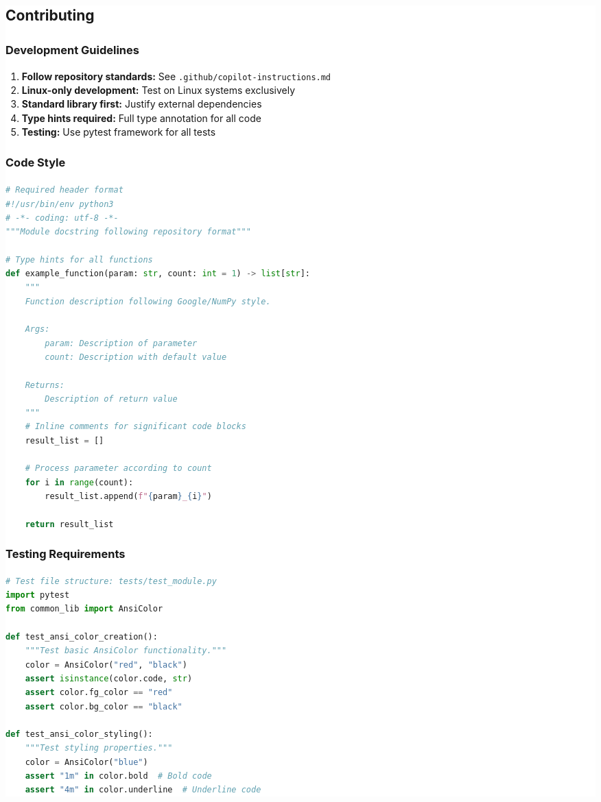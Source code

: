 ## Contributing

### Development Guidelines

1. **Follow repository standards:** See `.github/copilot-instructions.md`
2. **Linux-only development:** Test on Linux systems exclusively
3. **Standard library first:** Justify external dependencies
4. **Type hints required:** Full type annotation for all code
5. **Testing:** Use pytest framework for all tests

### Code Style

```python
# Required header format
#!/usr/bin/env python3
# -*- coding: utf-8 -*-
"""Module docstring following repository format"""

# Type hints for all functions
def example_function(param: str, count: int = 1) -> list[str]:
    """
    Function description following Google/NumPy style.
    
    Args:
        param: Description of parameter
        count: Description with default value
    
    Returns:
        Description of return value
    """
    # Inline comments for significant code blocks
    result_list = []
    
    # Process parameter according to count
    for i in range(count):
        result_list.append(f"{param}_{i}")
    
    return result_list
```

### Testing Requirements

```python
# Test file structure: tests/test_module.py
import pytest
from common_lib import AnsiColor

def test_ansi_color_creation():
    """Test basic AnsiColor functionality."""
    color = AnsiColor("red", "black")
    assert isinstance(color.code, str)
    assert color.fg_color == "red"
    assert color.bg_color == "black"

def test_ansi_color_styling():
    """Test styling properties."""
    color = AnsiColor("blue")
    assert "1m" in color.bold  # Bold code
    assert "4m" in color.underline  # Underline code
```
